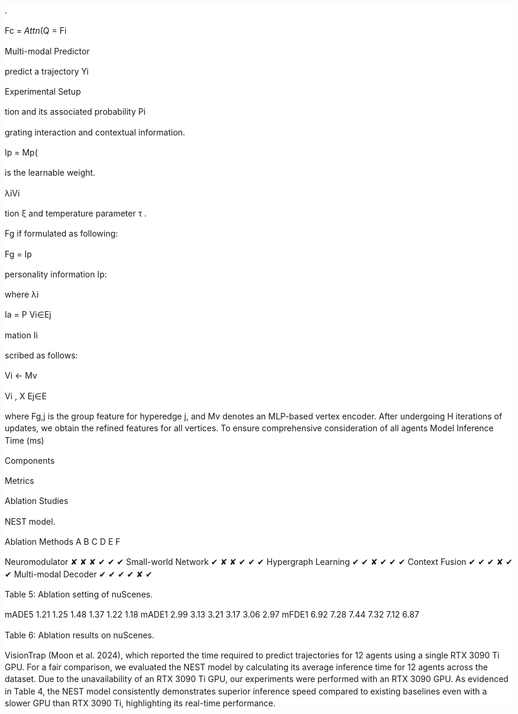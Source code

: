 .

Fc = *Attn*(Q = Fi

Multi-modal Predictor

predict a trajectory Yi

Experimental Setup

tion and its associated probability Pi

grating interaction and contextual information.

Ip = Mp(

is the learnable weight.

λiVi

tion ξ and temperature parameter τ .

Fg if formulated as following:

Fg = Ip

personality information Ip:

where λi

Ia = P Vi∈Ej

mation Ii

scribed as follows:

Vi ← Mv

 Vi , X Ej∈E

where Fg,j is the group feature for hyperedge j, and Mv denotes an MLP-based vertex encoder. After undergoing H iterations of updates, we obtain the refined features for all vertices. To ensure comprehensive consideration of all agents Model Inference Time (ms)

Components

Metrics

Ablation Studies

NEST model.

Ablation Methods A B C D E F

Neuromodulator ✘ ✘ ✘ ✔ ✔ ✔ Small-world Network ✔ ✘ ✘ ✔ ✔ ✔ Hypergraph Learning ✔ ✔ ✘ ✔ ✔ ✔ Context Fusion ✔ ✔ ✔ ✘ ✔ ✔ Multi-modal Decoder ✔ ✔ ✔ ✔ ✘ ✔

Table 5: Ablation setting of nuScenes.

mADE5 1.21 1.25 1.48 1.37 1.22 1.18 mADE1 2.99 3.13 3.21 3.17 3.06 2.97 mFDE1 6.92 7.28 7.44 7.32 7.12 6.87

Table 6: Ablation results on nuScenes.

VisionTrap (Moon et al. 2024), which reported the time required to predict trajectories for 12 agents using a single RTX 3090 Ti GPU. For a fair comparison, we evaluated the NEST model by calculating its average inference time for 12 agents across the dataset. Due to the unavailability of an RTX 3090 Ti GPU, our experiments were performed with an RTX 3090 GPU. As evidenced in Table 4, the NEST model consistently demonstrates superior inference speed compared to existing baselines even with a slower GPU than RTX 3090 Ti, highlighting its real-time performance.
